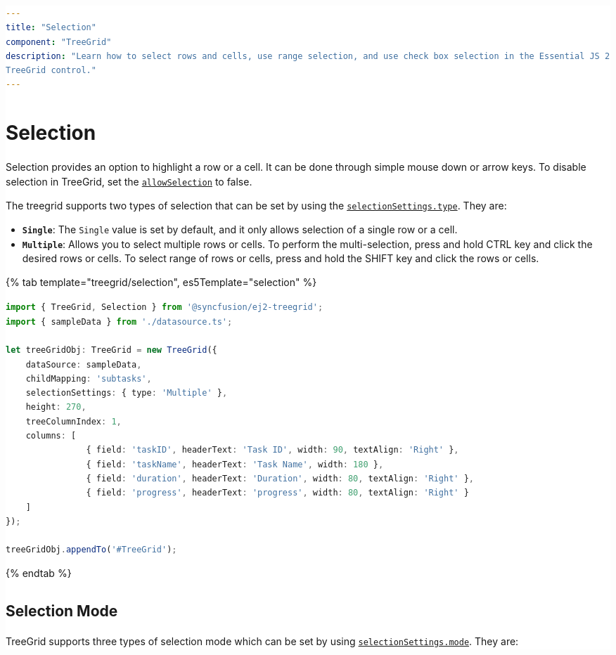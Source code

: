 ```yaml
---
title: "Selection"
component: "TreeGrid"
description: "Learn how to select rows and cells, use range selection, and use check box selection in the Essential JS 2 TreeGrid control."
---
```


# Selection

Selection provides an option to highlight a row or a cell. It can be done through simple mouse down or arrow keys. To disable selection in TreeGrid, set the [`allowSelection`](../api/treegrid/#allowselection) to false.

The treegrid supports two types of selection that can be set by using the [`selectionSettings.type`](../api/treegrid/selectionSettingsModel/#type). They are:

* **`Single`**: The `Single` value is set by default, and it only allows selection of a single row or a cell.
* **`Multiple`**: Allows you to select multiple rows or cells.
To perform the multi-selection, press and hold CTRL key and click the desired rows or cells. To select range of rows or cells, press and hold the SHIFT key and click the rows or cells.

{% tab template="treegrid/selection", es5Template="selection" %}

```typescript
import { TreeGrid, Selection } from '@syncfusion/ej2-treegrid';
import { sampleData } from './datasource.ts';

let treeGridObj: TreeGrid = new TreeGrid({
    dataSource: sampleData,
    childMapping: 'subtasks',
    selectionSettings: { type: 'Multiple' },
    height: 270,
    treeColumnIndex: 1,
    columns: [
                { field: 'taskID', headerText: 'Task ID', width: 90, textAlign: 'Right' },
                { field: 'taskName', headerText: 'Task Name', width: 180 },
                { field: 'duration', headerText: 'Duration', width: 80, textAlign: 'Right' },
                { field: 'progress', headerText: 'progress', width: 80, textAlign: 'Right' }
    ]
});

treeGridObj.appendTo('#TreeGrid');

```

{% endtab %}

## Selection Mode

TreeGrid supports three types of selection mode which can be set by using
[`selectionSettings.mode`](../api/treegrid/selectionSettings/#mode). They are:
